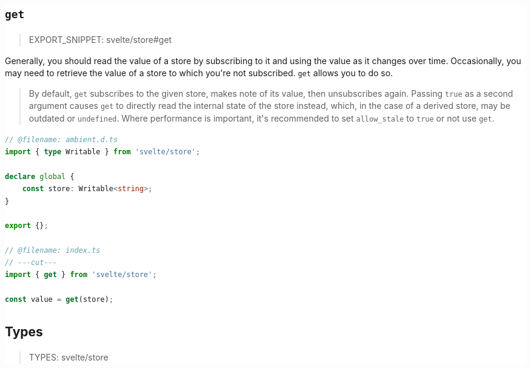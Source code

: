 ## `get`

> EXPORT_SNIPPET: svelte/store#get

Generally, you should read the value of a store by subscribing to it and using the value as it changes over time. Occasionally, you may need to retrieve the value of a store to which you're not subscribed. `get` allows you to do so.

> By default, `get` subscribes to the given store, makes note of its value, then unsubscribes again. Passing `true` as a second argument causes `get` to directly read the internal state of the store instead, which, in the case of a derived store, may be outdated or `undefined`. Where performance is important, it's recommended to set `allow_stale` to `true` or not use `get`.

```ts
// @filename: ambient.d.ts
import { type Writable } from 'svelte/store';

declare global {
	const store: Writable<string>;
}

export {};

// @filename: index.ts
// ---cut---
import { get } from 'svelte/store';

const value = get(store);
```

## Types

> TYPES: svelte/store
